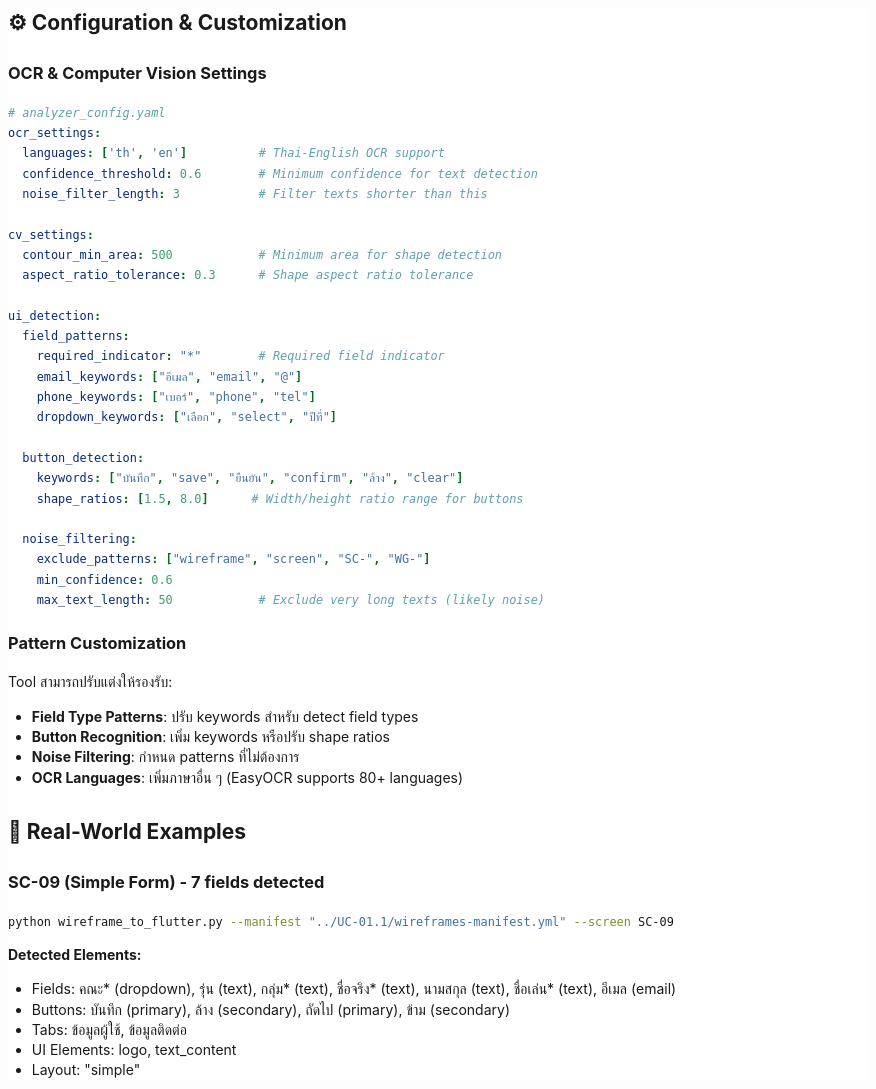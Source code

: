 ## ⚙️ Configuration & Customization

### OCR & Computer Vision Settings
```yaml
# analyzer_config.yaml
ocr_settings:
  languages: ['th', 'en']          # Thai-English OCR support
  confidence_threshold: 0.6        # Minimum confidence for text detection
  noise_filter_length: 3           # Filter texts shorter than this

cv_settings:
  contour_min_area: 500            # Minimum area for shape detection
  aspect_ratio_tolerance: 0.3      # Shape aspect ratio tolerance
  
ui_detection:
  field_patterns:
    required_indicator: "*"        # Required field indicator
    email_keywords: ["อีเมล", "email", "@"]
    phone_keywords: ["เบอร์", "phone", "tel"]
    dropdown_keywords: ["เลือก", "select", "ปีที่"]
    
  button_detection:
    keywords: ["บันทึก", "save", "ยืนยัน", "confirm", "ล้าง", "clear"]
    shape_ratios: [1.5, 8.0]      # Width/height ratio range for buttons
    
  noise_filtering:
    exclude_patterns: ["wireframe", "screen", "SC-", "WG-"]
    min_confidence: 0.6
    max_text_length: 50            # Exclude very long texts (likely noise)
```

### Pattern Customization
Tool สามารถปรับแต่งให้รองรับ:
- **Field Type Patterns**: ปรับ keywords สำหรับ detect field types
- **Button Recognition**: เพิ่ม keywords หรือปรับ shape ratios
- **Noise Filtering**: กำหนด patterns ที่ไม่ต้องการ
- **OCR Languages**: เพิ่มภาษาอื่น ๆ (EasyOCR supports 80+ languages)

## 🎯 Real-World Examples

### SC-09 (Simple Form) - 7 fields detected
```bash
python wireframe_to_flutter.py --manifest "../UC-01.1/wireframes-manifest.yml" --screen SC-09
```

**Detected Elements:**
- Fields: คณะ* (dropdown), รุ่น (text), กลุ่ม* (text), ชื่อจริง* (text), นามสกุล (text), ชื่อเล่น* (text), อีเมล (email)
- Buttons: บันทึก (primary), ล้าง (secondary), ถัดไป (primary), ข้าม (secondary)  
- Tabs: ข้อมูลผู้ใช้, ข้อมูลติดต่อ
- UI Elements: logo, text_content
- Layout: "simple"
